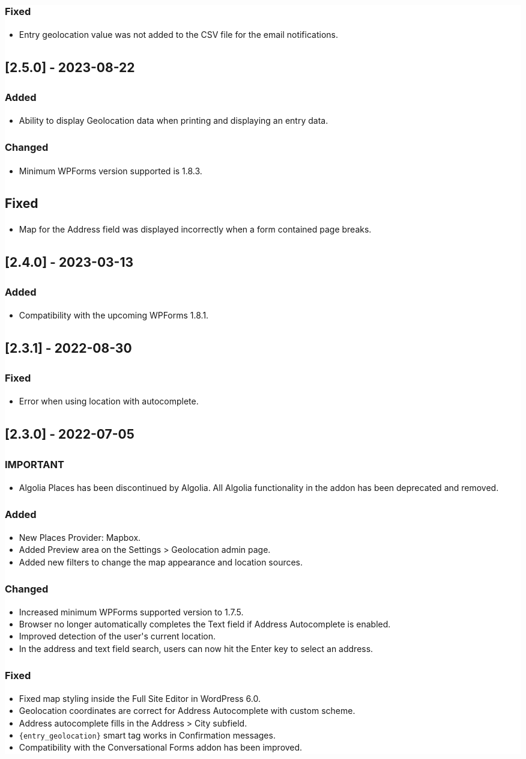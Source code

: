 ### Fixed
- Entry geolocation value was not added to the CSV file for the email notifications.

## [2.5.0] - 2023-08-22
### Added
- Ability to display Geolocation data when printing and displaying an entry data.

### Changed
- Minimum WPForms version supported is 1.8.3.

## Fixed
- Map for the Address field was displayed incorrectly when a form contained page breaks.

## [2.4.0] - 2023-03-13
### Added
- Compatibility with the upcoming WPForms 1.8.1.

## [2.3.1] - 2022-08-30
### Fixed
- Error when using location with autocomplete.

## [2.3.0] - 2022-07-05
### IMPORTANT
- Algolia Places has been discontinued by Algolia. All Algolia functionality in the addon has been deprecated and removed.

### Added
- New Places Provider: Mapbox.
- Added Preview area on the Settings > Geolocation admin page.
- Added new filters to change the map appearance and location sources.

### Changed
- Increased minimum WPForms supported version to 1.7.5.
- Browser no longer automatically completes the Text field if Address Autocomplete is enabled.
- Improved detection of the user's current location.
- In the address and text field search, users can now hit the Enter key to select an address.

### Fixed
- Fixed map styling inside the Full Site Editor in WordPress 6.0.
- Geolocation coordinates are correct for Address Autocomplete with custom scheme.
- Address autocomplete fills in the Address > City subfield.
- `{entry_geolocation}` smart tag works in Confirmation messages.
- Compatibility with the Conversational Forms addon has been improved.
